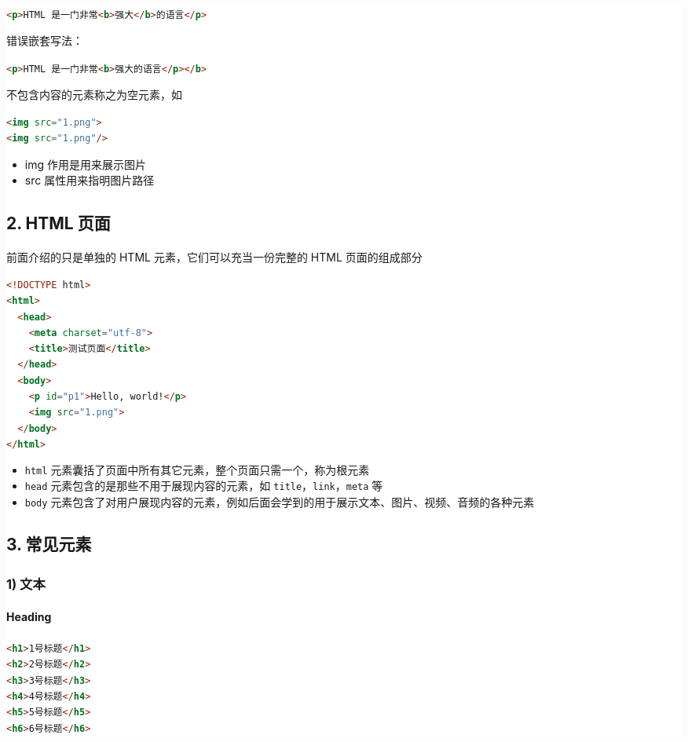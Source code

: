   ```html
  <p>HTML 是一门非常<b>强大</b>的语言</p>
  ```

  错误嵌套写法：

  ```html
  <p>HTML 是一门非常<b>强大的语言</p></b>
  ```

  

  不包含内容的元素称之为空元素，如

  ```html
  <img src="1.png">
  <img src="1.png"/>
  ```

  * img 作用是用来展示图片
  * src 属性用来指明图片路径

  

  ## 2. HTML 页面

  前面介绍的只是单独的 HTML 元素，它们可以充当一份完整的 HTML 页面的组成部分

  ```html
  <!DOCTYPE html>
  <html>
    <head>
      <meta charset="utf-8">
      <title>测试页面</title>
    </head>
    <body>
      <p id="p1">Hello, world!</p>
      <img src="1.png">
    </body>
  </html>
  ```

  * `html` 元素囊括了页面中所有其它元素，整个页面只需一个，称为根元素
  * `head` 元素包含的是那些不用于展现内容的元素，如 `title`，`link`，`meta` 等
  * `body` 元素包含了对用户展现内容的元素，例如后面会学到的用于展示文本、图片、视频、音频的各种元素

  

  ## 3. 常见元素

  ### 1) 文本

  #### Heading

  ```html
  <h1>1号标题</h1>
  <h2>2号标题</h2>
  <h3>3号标题</h3>
  <h4>4号标题</h4>
  <h5>5号标题</h5>
  <h6>6号标题</h6>
  ```
